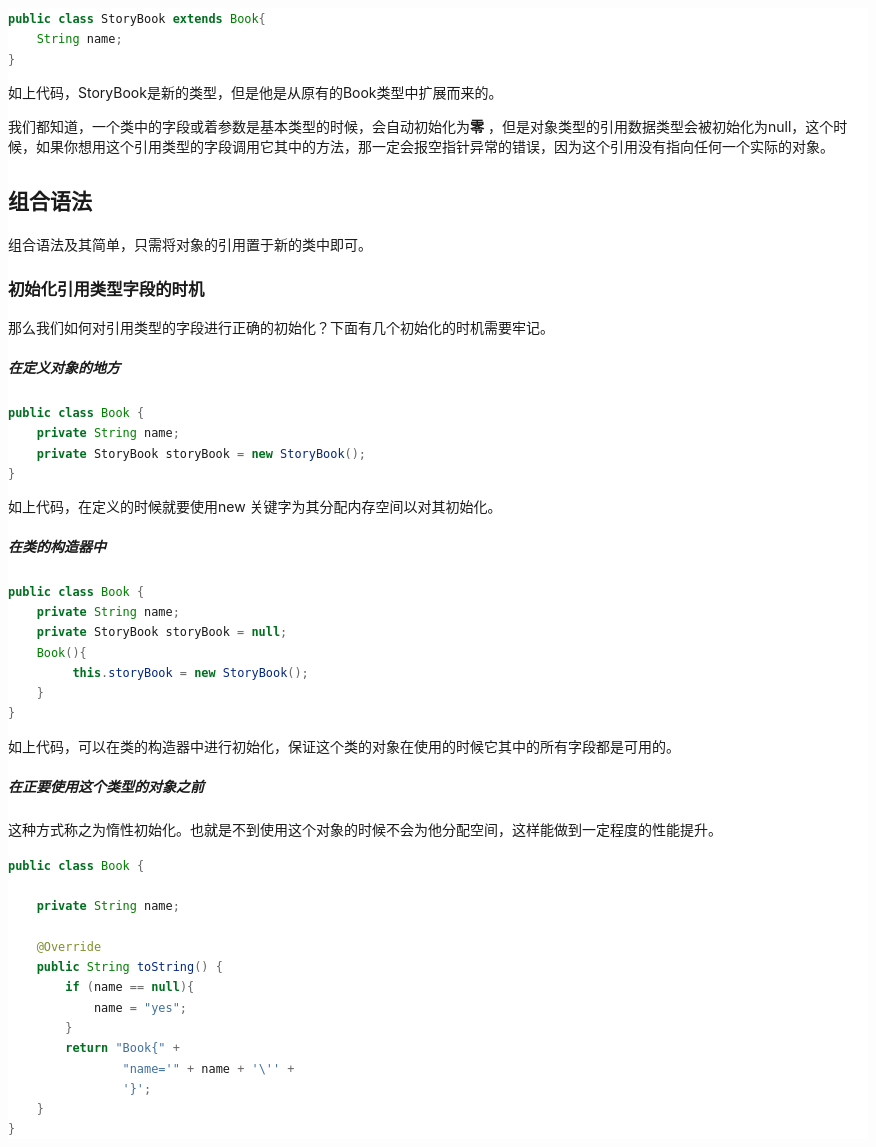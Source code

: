   ```java
  public class StoryBook extends Book{
      String name;
  }
  ```

如上代码，StoryBook是新的类型，但是他是从原有的Book类型中扩展而来的。

我们都知道，一个类中的字段或着参数是基本类型的时候，会自动初始化为**零**
，但是对象类型的引用数据类型会被初始化为null，这个时候，如果你想用这个引用类型的字段调用它其中的方法，那一定会报空指针异常的错误，因为这个引用没有指向任何一个实际的对象。

## 组合语法

组合语法及其简单，只需将对象的引用置于新的类中即可。

### 初始化引用类型字段的时机

那么我们如何对引用类型的字段进行正确的初始化？下面有几个初始化的时机需要牢记。

##### 在定义对象的地方

```java
public class Book {
    private String name;
    private StoryBook storyBook = new StoryBook();
}
```

如上代码，在定义的时候就要使用new 关键字为其分配内存空间以对其初始化。

##### 在类的构造器中

```java
public class Book {
    private String name;
    private StoryBook storyBook = null;
    Book(){
         this.storyBook = new StoryBook();
    }
}
```

如上代码，可以在类的构造器中进行初始化，保证这个类的对象在使用的时候它其中的所有字段都是可用的。

##### 在正要使用这个类型的对象之前

这种方式称之为惰性初始化。也就是不到使用这个对象的时候不会为他分配空间，这样能做到一定程度的性能提升。

```java
public class Book {

    private String name;

    @Override
    public String toString() {
        if (name == null){
            name = "yes";
        }
        return "Book{" +
                "name='" + name + '\'' +
                '}';
    }
}
```
